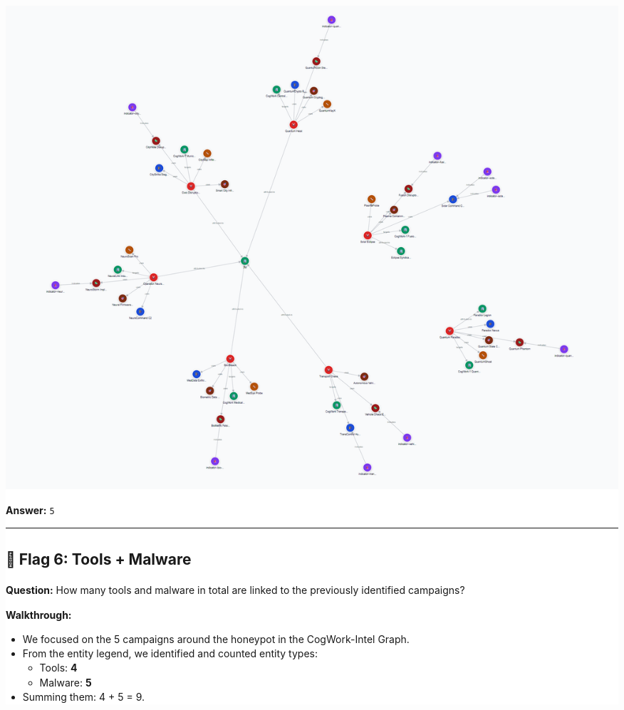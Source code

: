 ![Campaign Graph](card_images/task-5-chart.png)  

**Answer:** `5`  

---

## 🚩 Flag 6: Tools + Malware

**Question:** How many tools and malware in total are linked to the previously identified campaigns?  

**Walkthrough:**  
- We focused on the 5 campaigns around the honeypot in the CogWork-Intel Graph.  
- From the entity legend, we identified and counted entity types:  
  - Tools: **4**  
  - Malware: **5**  
- Summing them: 4 + 5 = 9.  
